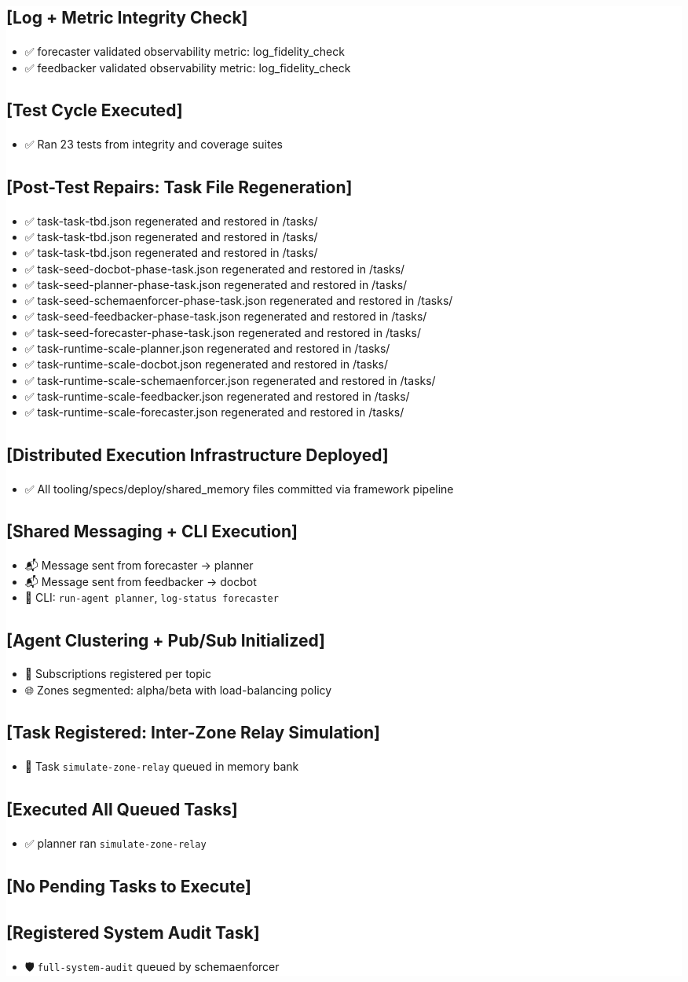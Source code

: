 ## [Log + Metric Integrity Check]
- ✅ forecaster validated observability metric: log_fidelity_check
- ✅ feedbacker validated observability metric: log_fidelity_check

## [Test Cycle Executed]
- ✅ Ran 23 tests from integrity and coverage suites

## [Post-Test Repairs: Task File Regeneration]
- ✅ task-task-tbd.json regenerated and restored in /tasks/
- ✅ task-task-tbd.json regenerated and restored in /tasks/
- ✅ task-task-tbd.json regenerated and restored in /tasks/
- ✅ task-seed-docbot-phase-task.json regenerated and restored in /tasks/
- ✅ task-seed-planner-phase-task.json regenerated and restored in /tasks/
- ✅ task-seed-schemaenforcer-phase-task.json regenerated and restored in /tasks/
- ✅ task-seed-feedbacker-phase-task.json regenerated and restored in /tasks/
- ✅ task-seed-forecaster-phase-task.json regenerated and restored in /tasks/
- ✅ task-runtime-scale-planner.json regenerated and restored in /tasks/
- ✅ task-runtime-scale-docbot.json regenerated and restored in /tasks/
- ✅ task-runtime-scale-schemaenforcer.json regenerated and restored in /tasks/
- ✅ task-runtime-scale-feedbacker.json regenerated and restored in /tasks/
- ✅ task-runtime-scale-forecaster.json regenerated and restored in /tasks/

## [Distributed Execution Infrastructure Deployed]
- ✅ All tooling/specs/deploy/shared_memory files committed via framework pipeline

## [Shared Messaging + CLI Execution]
- 📬 Message sent from forecaster → planner
- 📬 Message sent from feedbacker → docbot
- 🔁 CLI: `run-agent planner`, `log-status forecaster`

## [Agent Clustering + Pub/Sub Initialized]
- 🔁 Subscriptions registered per topic
- 🌐 Zones segmented: alpha/beta with load-balancing policy

## [Task Registered: Inter-Zone Relay Simulation]
- 🧪 Task `simulate-zone-relay` queued in memory bank

## [Executed All Queued Tasks]
- ✅ planner ran `simulate-zone-relay`

## [No Pending Tasks to Execute]

## [Registered System Audit Task]
- 🛡️ `full-system-audit` queued by schemaenforcer
